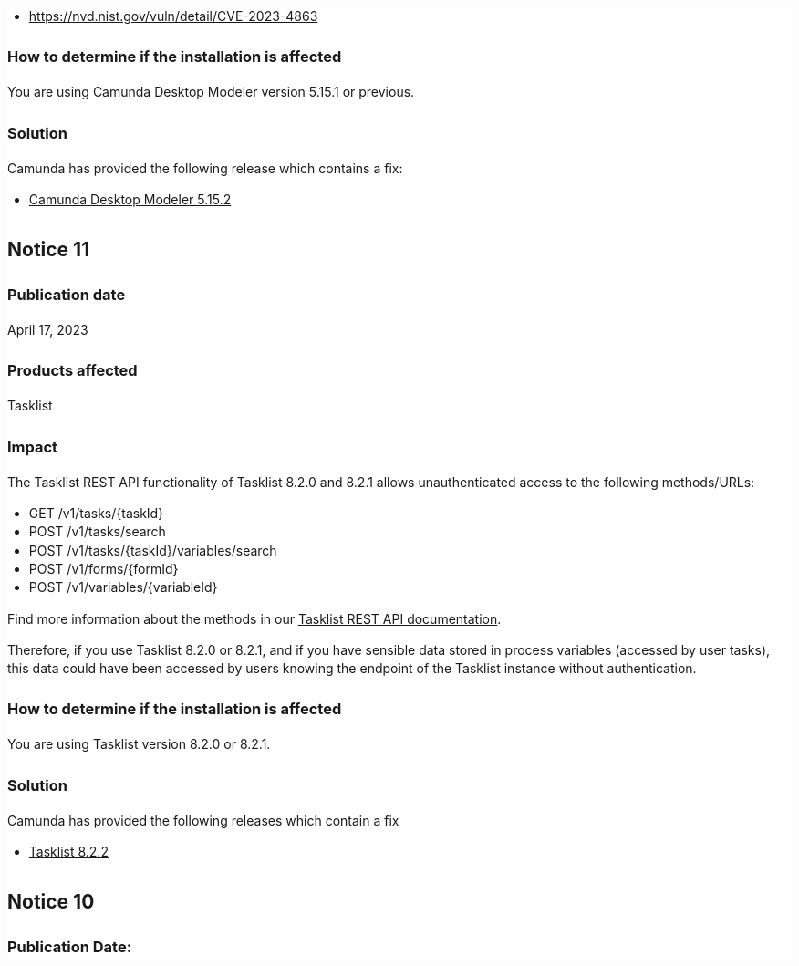 - https://nvd.nist.gov/vuln/detail/CVE-2023-4863

### How to determine if the installation is affected

You are using Camunda Desktop Modeler version 5.15.1 or previous.

### Solution

Camunda has provided the following release which contains a fix:

- [Camunda Desktop Modeler 5.15.2](https://downloads.camunda.cloud/release/camunda-modeler/5.15.2/)

## Notice 11

### Publication date

April 17, 2023

### Products affected

Tasklist

### Impact

The Tasklist REST API functionality of Tasklist 8.2.0 and 8.2.1 allows unauthenticated access to the following methods/URLs:

- GET /v1/tasks/\{taskId}
- POST /v1/tasks/search
- POST /v1/tasks/\{taskId}/variables/search
- POST /v1/forms/\{formId}
- POST /v1/variables/\{variableId}

Find more information about the methods in our [Tasklist REST API documentation](/apis-tools/tasklist-api-rest/tasklist-api-rest-overview.md).

Therefore, if you use Tasklist 8.2.0 or 8.2.1, and if you have sensible data stored in process variables (accessed by user tasks), this data could have been accessed by users knowing the endpoint of the Tasklist instance without authentication.

### How to determine if the installation is affected

You are using Tasklist version 8.2.0 or 8.2.1.

### Solution

Camunda has provided the following releases which contain a fix

- [Tasklist 8.2.2](https://github.com/camunda/camunda-platform/releases/tag/8.2.2)

## Notice 10

### Publication Date:
